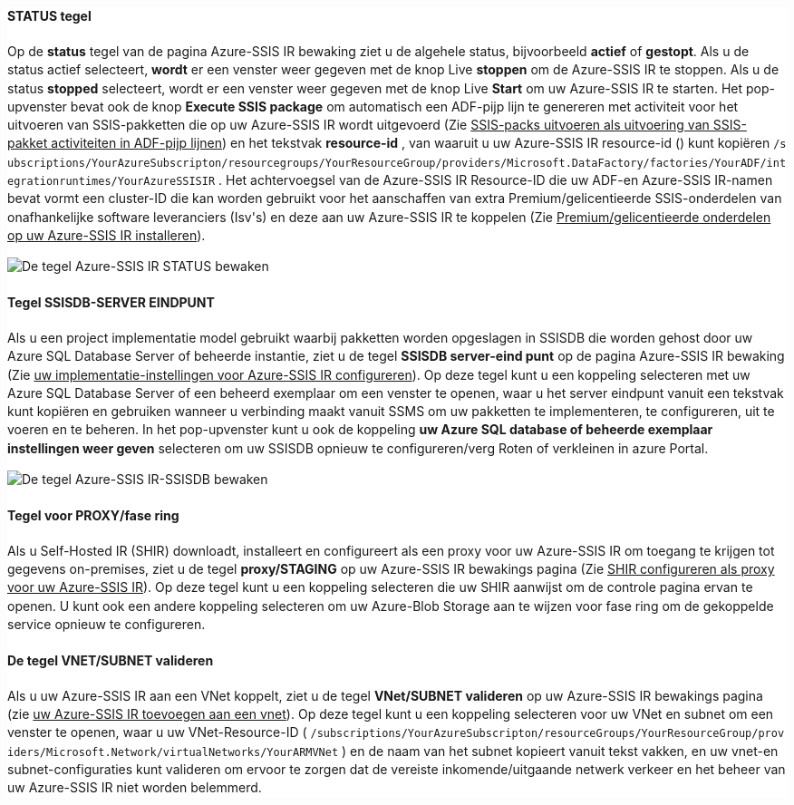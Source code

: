 #### <a name="status-tile"></a>STATUS tegel

Op de **status** tegel van de pagina Azure-SSIS IR bewaking ziet u de algehele status, bijvoorbeeld **actief** of **gestopt**. Als u de status actief selecteert, **wordt** er een venster weer gegeven met de knop Live **stoppen** om de Azure-SSIS IR te stoppen. Als u de status **stopped** selecteert, wordt er een venster weer gegeven met de knop Live **Start** om uw Azure-SSIS IR te starten. Het pop-upvenster bevat ook de knop **Execute SSIS package** om automatisch een ADF-pijp lijn te genereren met activiteit voor het uitvoeren van SSIS-pakketten die op uw Azure-SSIS IR wordt uitgevoerd (Zie [SSIS-packs uitvoeren als uitvoering van SSIS-pakket activiteiten in ADF-pijp lijnen](https://docs.microsoft.com/azure/data-factory/how-to-invoke-ssis-package-ssis-activity)) en het tekstvak **resource-id** , van waaruit u uw Azure-SSIS IR resource-id () kunt kopiëren `/subscriptions/YourAzureSubscripton/resourcegroups/YourResourceGroup/providers/Microsoft.DataFactory/factories/YourADF/integrationruntimes/YourAzureSSISIR` . Het achtervoegsel van de Azure-SSIS IR Resource-ID die uw ADF-en Azure-SSIS IR-namen bevat vormt een cluster-ID die kan worden gebruikt voor het aanschaffen van extra Premium/gelicentieerde SSIS-onderdelen van onafhankelijke software leveranciers (Isv's) en deze aan uw Azure-SSIS IR te koppelen (Zie [Premium/gelicentieerde onderdelen op uw Azure-SSIS IR installeren](https://docs.microsoft.com/azure/data-factory/how-to-develop-azure-ssis-ir-licensed-components)).

![De tegel Azure-SSIS IR STATUS bewaken](media/monitor-integration-runtime/monitor-azure-ssis-integration-runtime-status.png)

#### <a name="ssisdb-server-endpoint-tile"></a>Tegel SSISDB-SERVER EINDPUNT

Als u een project implementatie model gebruikt waarbij pakketten worden opgeslagen in SSISDB die worden gehost door uw Azure SQL Database Server of beheerde instantie, ziet u de tegel **SSISDB server-eind punt** op de pagina Azure-SSIS IR bewaking (Zie [uw implementatie-instellingen voor Azure-SSIS IR configureren](https://docs.microsoft.com/azure/data-factory/tutorial-deploy-ssis-packages-azure#deployment-settings-page)). Op deze tegel kunt u een koppeling selecteren met uw Azure SQL Database Server of een beheerd exemplaar om een venster te openen, waar u het server eindpunt vanuit een tekstvak kunt kopiëren en gebruiken wanneer u verbinding maakt vanuit SSMS om uw pakketten te implementeren, te configureren, uit te voeren en te beheren. In het pop-upvenster kunt u ook de koppeling **uw Azure SQL database of beheerde exemplaar instellingen weer geven** selecteren om uw SSISDB opnieuw te configureren/verg Roten of verkleinen in azure Portal.

![De tegel Azure-SSIS IR-SSISDB bewaken](media/monitor-integration-runtime/monitor-azure-ssis-integration-runtime-ssisdb.png)

#### <a name="proxy--staging-tile"></a>Tegel voor PROXY/fase ring

Als u Self-Hosted IR (SHIR) downloadt, installeert en configureert als een proxy voor uw Azure-SSIS IR om toegang te krijgen tot gegevens on-premises, ziet u de tegel **proxy/STAGING** op uw Azure-SSIS IR bewakings pagina (Zie [SHIR configureren als proxy voor uw Azure-SSIS IR](https://docs.microsoft.com/azure/data-factory/self-hosted-integration-runtime-proxy-ssis)). Op deze tegel kunt u een koppeling selecteren die uw SHIR aanwijst om de controle pagina ervan te openen. U kunt ook een andere koppeling selecteren om uw Azure-Blob Storage aan te wijzen voor fase ring om de gekoppelde service opnieuw te configureren.

#### <a name="validate-vnet--subnet-tile"></a>De tegel VNET/SUBNET valideren

Als u uw Azure-SSIS IR aan een VNet koppelt, ziet u de tegel **VNet/SUBNET valideren** op uw Azure-SSIS IR bewakings pagina (zie [uw Azure-SSIS IR toevoegen aan een vnet](https://docs.microsoft.com/azure/data-factory/join-azure-ssis-integration-runtime-virtual-network)). Op deze tegel kunt u een koppeling selecteren voor uw VNet en subnet om een venster te openen, waar u uw VNet-Resource-ID ( `/subscriptions/YourAzureSubscripton/resourceGroups/YourResourceGroup/providers/Microsoft.Network/virtualNetworks/YourARMVNet` ) en de naam van het subnet kopieert vanuit tekst vakken, en uw vnet-en subnet-configuraties kunt valideren om ervoor te zorgen dat de vereiste inkomende/uitgaande netwerk verkeer en het beheer van uw Azure-SSIS IR niet worden belemmerd.
